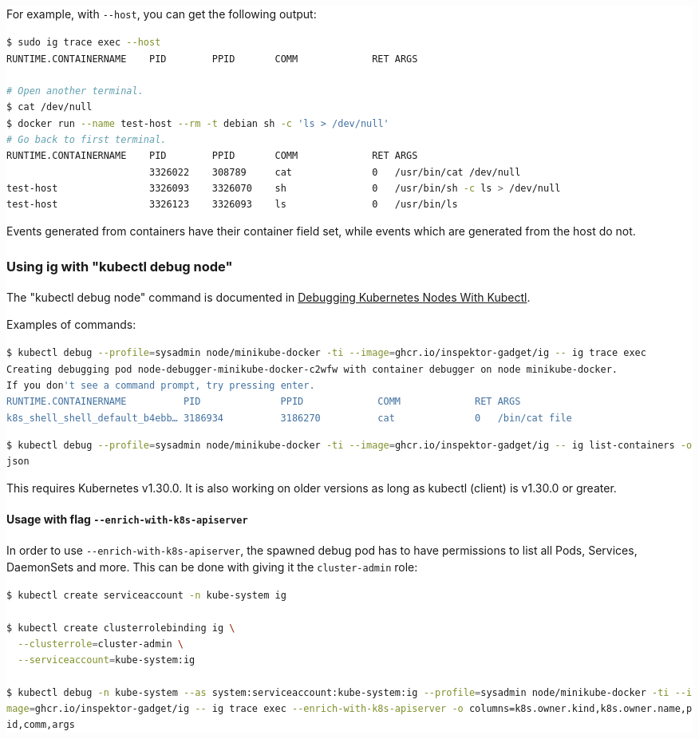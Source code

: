For example, with `--host`, you can get the following output:

```bash
$ sudo ig trace exec --host
RUNTIME.CONTAINERNAME    PID        PPID       COMM             RET ARGS

# Open another terminal.
$ cat /dev/null
$ docker run --name test-host --rm -t debian sh -c 'ls > /dev/null'
# Go back to first terminal.
RUNTIME.CONTAINERNAME    PID        PPID       COMM             RET ARGS
                         3326022    308789     cat              0   /usr/bin/cat /dev/null
test-host                3326093    3326070    sh               0   /usr/bin/sh -c ls > /dev/null
test-host                3326123    3326093    ls               0   /usr/bin/ls
```

Events generated from containers have their container field set, while events which are generated from the host do not.

### Using ig with "kubectl debug node"

The "kubectl debug node" command is documented in
[Debugging Kubernetes Nodes With Kubectl](https://kubernetes.io/docs/tasks/debug/debug-cluster/kubectl-node-debug/).

Examples of commands:

```bash
$ kubectl debug --profile=sysadmin node/minikube-docker -ti --image=ghcr.io/inspektor-gadget/ig -- ig trace exec
Creating debugging pod node-debugger-minikube-docker-c2wfw with container debugger on node minikube-docker.
If you don't see a command prompt, try pressing enter.
RUNTIME.CONTAINERNAME          PID              PPID             COMM             RET ARGS
k8s_shell_shell_default_b4ebb… 3186934          3186270          cat              0   /bin/cat file
```

```bash
$ kubectl debug --profile=sysadmin node/minikube-docker -ti --image=ghcr.io/inspektor-gadget/ig -- ig list-containers -o json
```

This requires Kubernetes v1.30.0.
It is also working on older versions as long as kubectl (client) is v1.30.0 or greater.

#### Usage with flag `--enrich-with-k8s-apiserver`

In order to use `--enrich-with-k8s-apiserver`, the spawned debug pod has to have permissions to list all Pods, Services, DaemonSets and more.
This can be done with giving it the `cluster-admin` role:

```bash
$ kubectl create serviceaccount -n kube-system ig

$ kubectl create clusterrolebinding ig \
  --clusterrole=cluster-admin \
  --serviceaccount=kube-system:ig

$ kubectl debug -n kube-system --as system:serviceaccount:kube-system:ig --profile=sysadmin node/minikube-docker -ti --image=ghcr.io/inspektor-gadget/ig -- ig trace exec --enrich-with-k8s-apiserver -o columns=k8s.owner.kind,k8s.owner.name,pid,comm,args
```
